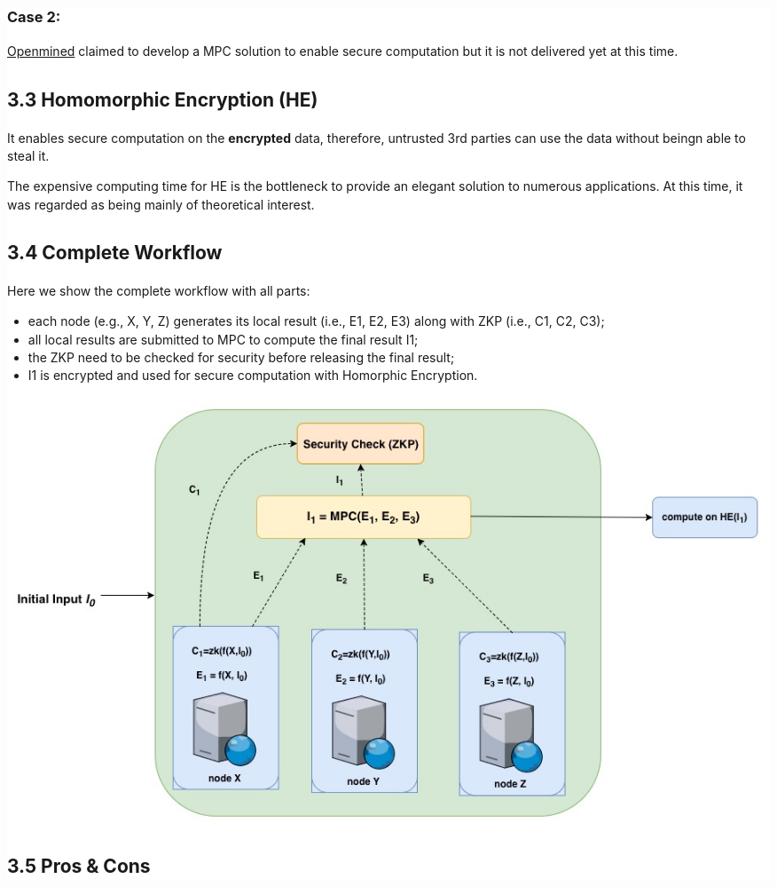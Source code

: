 ### Case 2:

[Openmined](https://www.openmined.org/) claimed to develop a MPC solution to enable secure computation but it is not delivered yet at this time.

## 3.3 Homomorphic Encryption (HE)

It enables secure computation on the **encrypted** data, therefore, untrusted 3rd parties can use the data without beingn able to steal it.

The expensive computing time for HE is the bottleneck to provide an elegant solution to numerous applications. At this time, it was regarded as being mainly of theoretical
interest.

## 3.4 Complete Workflow

Here we show the complete workflow with all parts:

* each node (e.g., X, Y, Z) generates its local result (i.e., E1, E2, E3) along with ZKP (i.e., C1, C2, C3);
* all local results are submitted to MPC to compute the final result I1;
* the ZKP need to be checked for security before releasing the final result;
* I1 is encrypted and used for secure computation with Homorphic Encryption.

<img src="img/workflow.jpg" />

## 3.5 Pros & Cons
